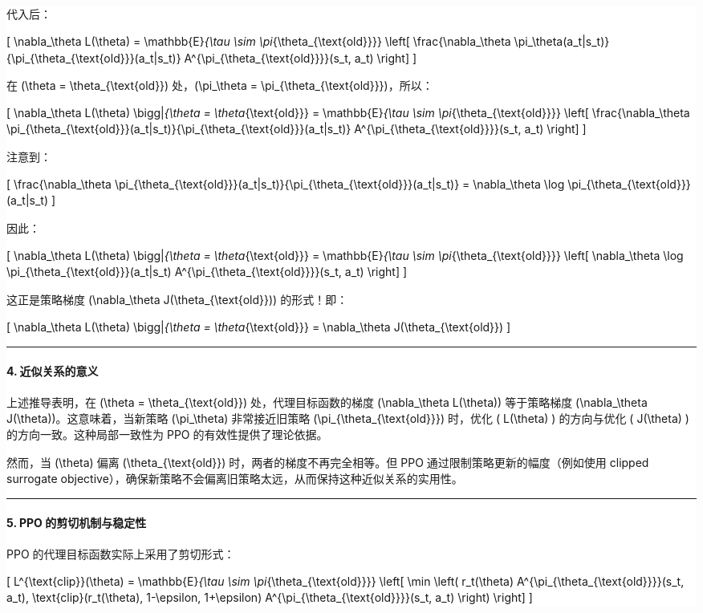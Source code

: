 代入后：

\[
\nabla_\theta L(\theta) = \mathbb{E}_{\tau \sim \pi_{\theta_{\text{old}}}} \left[ \frac{\nabla_\theta \pi_\theta(a_t|s_t)}{\pi_{\theta_{\text{old}}}(a_t|s_t)} A^{\pi_{\theta_{\text{old}}}}(s_t, a_t) \right]
\]

在 \(\theta = \theta_{\text{old}}\) 处，\(\pi_\theta = \pi_{\theta_{\text{old}}}\)，所以：

\[
\nabla_\theta L(\theta) \bigg|_{\theta = \theta_{\text{old}}} = \mathbb{E}_{\tau \sim \pi_{\theta_{\text{old}}}} \left[ \frac{\nabla_\theta \pi_{\theta_{\text{old}}}(a_t|s_t)}{\pi_{\theta_{\text{old}}}(a_t|s_t)} A^{\pi_{\theta_{\text{old}}}}(s_t, a_t) \right]
\]

注意到：

\[
\frac{\nabla_\theta \pi_{\theta_{\text{old}}}(a_t|s_t)}{\pi_{\theta_{\text{old}}}(a_t|s_t)} = \nabla_\theta \log \pi_{\theta_{\text{old}}}(a_t|s_t)
\]

因此：

\[
\nabla_\theta L(\theta) \bigg|_{\theta = \theta_{\text{old}}} = \mathbb{E}_{\tau \sim \pi_{\theta_{\text{old}}}} \left[ \nabla_\theta \log \pi_{\theta_{\text{old}}}(a_t|s_t) A^{\pi_{\theta_{\text{old}}}}(s_t, a_t) \right]
\]

这正是策略梯度 \(\nabla_\theta J(\theta_{\text{old}})\) 的形式！即：

\[
\nabla_\theta L(\theta) \bigg|_{\theta = \theta_{\text{old}}} = \nabla_\theta J(\theta_{\text{old}})
\]

---

#### 4. 近似关系的意义

上述推导表明，在 \(\theta = \theta_{\text{old}}\) 处，代理目标函数的梯度 \(\nabla_\theta L(\theta)\) 等于策略梯度 \(\nabla_\theta J(\theta)\)。这意味着，当新策略 \(\pi_\theta\) 非常接近旧策略 \(\pi_{\theta_{\text{old}}}\) 时，优化 \( L(\theta) \) 的方向与优化 \( J(\theta) \) 的方向一致。这种局部一致性为 PPO 的有效性提供了理论依据。

然而，当 \(\theta\) 偏离 \(\theta_{\text{old}}\) 时，两者的梯度不再完全相等。但 PPO 通过限制策略更新的幅度（例如使用 clipped surrogate objective），确保新策略不会偏离旧策略太远，从而保持这种近似关系的实用性。

---

#### 5. PPO 的剪切机制与稳定性

PPO 的代理目标函数实际上采用了剪切形式：

\[
L^{\text{clip}}(\theta) = \mathbb{E}_{\tau \sim \pi_{\theta_{\text{old}}}} \left[ \min \left( r_t(\theta) A^{\pi_{\theta_{\text{old}}}}(s_t, a_t), \text{clip}(r_t(\theta), 1-\epsilon, 1+\epsilon) A^{\pi_{\theta_{\text{old}}}}(s_t, a_t) \right) \right]
\]

